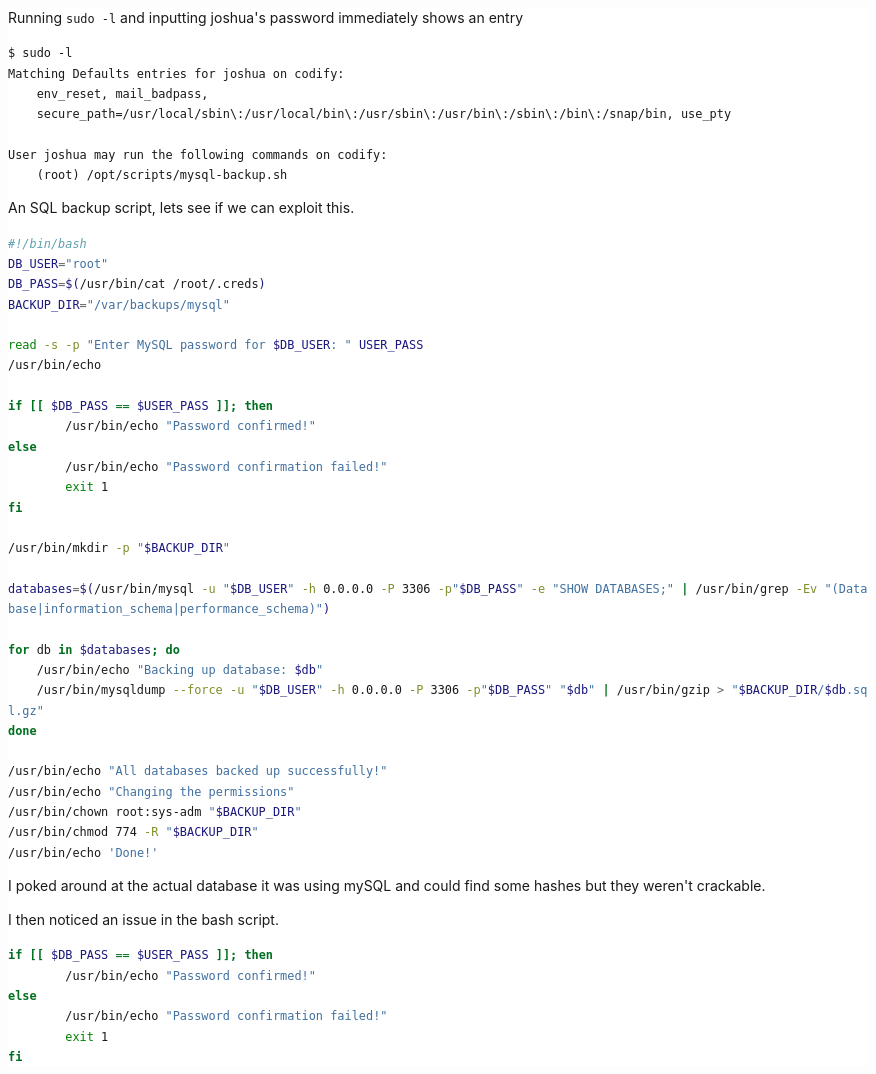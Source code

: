 Running `sudo -l` and inputting joshua's password immediately shows an entry

```
$ sudo -l
Matching Defaults entries for joshua on codify:
    env_reset, mail_badpass,
    secure_path=/usr/local/sbin\:/usr/local/bin\:/usr/sbin\:/usr/bin\:/sbin\:/bin\:/snap/bin, use_pty

User joshua may run the following commands on codify:
    (root) /opt/scripts/mysql-backup.sh
```

An SQL backup script, lets see if we can exploit this.

```bash
#!/bin/bash
DB_USER="root"
DB_PASS=$(/usr/bin/cat /root/.creds)
BACKUP_DIR="/var/backups/mysql"

read -s -p "Enter MySQL password for $DB_USER: " USER_PASS
/usr/bin/echo

if [[ $DB_PASS == $USER_PASS ]]; then
        /usr/bin/echo "Password confirmed!"
else
        /usr/bin/echo "Password confirmation failed!"
        exit 1
fi

/usr/bin/mkdir -p "$BACKUP_DIR"

databases=$(/usr/bin/mysql -u "$DB_USER" -h 0.0.0.0 -P 3306 -p"$DB_PASS" -e "SHOW DATABASES;" | /usr/bin/grep -Ev "(Database|information_schema|performance_schema)")

for db in $databases; do
    /usr/bin/echo "Backing up database: $db"
    /usr/bin/mysqldump --force -u "$DB_USER" -h 0.0.0.0 -P 3306 -p"$DB_PASS" "$db" | /usr/bin/gzip > "$BACKUP_DIR/$db.sql.gz"
done

/usr/bin/echo "All databases backed up successfully!"
/usr/bin/echo "Changing the permissions"
/usr/bin/chown root:sys-adm "$BACKUP_DIR"
/usr/bin/chmod 774 -R "$BACKUP_DIR"
/usr/bin/echo 'Done!'
```

I poked around at the actual database it was using mySQL and could find some hashes but they weren't crackable.

I then noticed an issue in the bash script.

```bash
if [[ $DB_PASS == $USER_PASS ]]; then
        /usr/bin/echo "Password confirmed!"
else
        /usr/bin/echo "Password confirmation failed!"
        exit 1
fi
```
